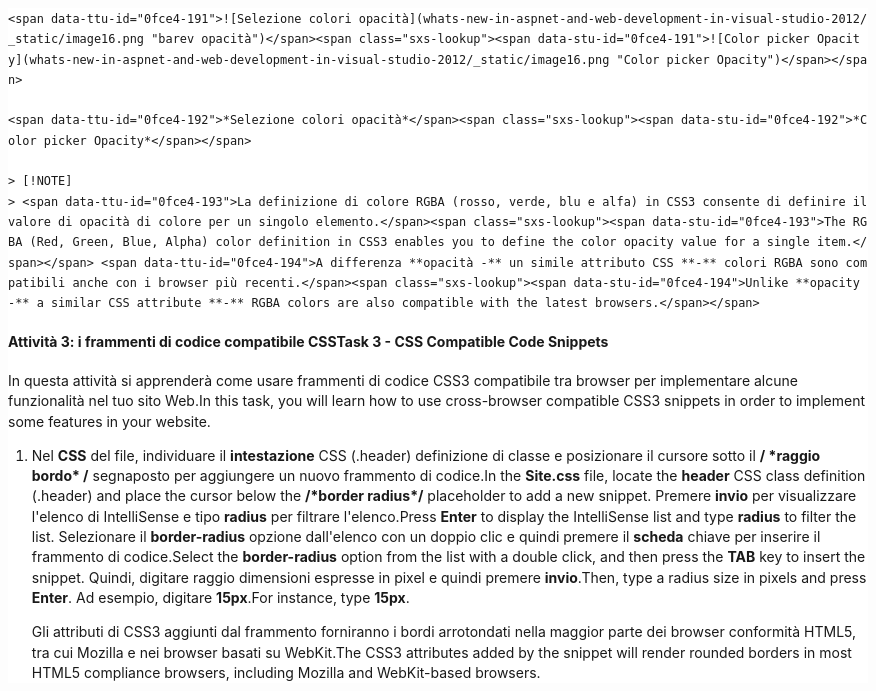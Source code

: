     <span data-ttu-id="0fce4-191">![Selezione colori opacità](whats-new-in-aspnet-and-web-development-in-visual-studio-2012/_static/image16.png "barev opacità")</span><span class="sxs-lookup"><span data-stu-id="0fce4-191">![Color picker Opacity](whats-new-in-aspnet-and-web-development-in-visual-studio-2012/_static/image16.png "Color picker Opacity")</span></span>

    <span data-ttu-id="0fce4-192">*Selezione colori opacità*</span><span class="sxs-lookup"><span data-stu-id="0fce4-192">*Color picker Opacity*</span></span>

    > [!NOTE]
    > <span data-ttu-id="0fce4-193">La definizione di colore RGBA (rosso, verde, blu e alfa) in CSS3 consente di definire il valore di opacità di colore per un singolo elemento.</span><span class="sxs-lookup"><span data-stu-id="0fce4-193">The RGBA (Red, Green, Blue, Alpha) color definition in CSS3 enables you to define the color opacity value for a single item.</span></span> <span data-ttu-id="0fce4-194">A differenza **opacità -** un simile attributo CSS **-** colori RGBA sono compatibili anche con i browser più recenti.</span><span class="sxs-lookup"><span data-stu-id="0fce4-194">Unlike **opacity -** a similar CSS attribute **-** RGBA colors are also compatible with the latest browsers.</span></span>

<a id="Ex1Task3"></a>

<a id="Task_3_-_CSS_Compatible_Code_Snippets"></a>
#### <a name="task-3---css-compatible-code-snippets"></a><span data-ttu-id="0fce4-195">Attività 3: i frammenti di codice compatibile CSS</span><span class="sxs-lookup"><span data-stu-id="0fce4-195">Task 3 - CSS Compatible Code Snippets</span></span>

<span data-ttu-id="0fce4-196">In questa attività si apprenderà come usare frammenti di codice CSS3 compatibile tra browser per implementare alcune funzionalità nel tuo sito Web.</span><span class="sxs-lookup"><span data-stu-id="0fce4-196">In this task, you will learn how to use cross-browser compatible CSS3 snippets in order to implement some features in your website.</span></span>

1. <span data-ttu-id="0fce4-197">Nel **CSS** del file, individuare il **intestazione** CSS (.header) definizione di classe e posizionare il cursore sotto il **/ \*raggio bordo\* /** segnaposto per aggiungere un nuovo frammento di codice.</span><span class="sxs-lookup"><span data-stu-id="0fce4-197">In the **Site.css** file, locate the **header** CSS class definition (.header) and place the cursor below the **/\*border radius\*/** placeholder to add a new snippet.</span></span> <span data-ttu-id="0fce4-198">Premere **invio** per visualizzare l'elenco di IntelliSense e tipo **radius** per filtrare l'elenco.</span><span class="sxs-lookup"><span data-stu-id="0fce4-198">Press **Enter** to display the IntelliSense list and type **radius** to filter the list.</span></span> <span data-ttu-id="0fce4-199">Selezionare il **border-radius** opzione dall'elenco con un doppio clic e quindi premere il **scheda** chiave per inserire il frammento di codice.</span><span class="sxs-lookup"><span data-stu-id="0fce4-199">Select the **border-radius** option from the list with a double click, and then press the **TAB** key to insert the snippet.</span></span> <span data-ttu-id="0fce4-200">Quindi, digitare raggio dimensioni espresse in pixel e quindi premere **invio**.</span><span class="sxs-lookup"><span data-stu-id="0fce4-200">Then, type a radius size in pixels and press **Enter**.</span></span> <span data-ttu-id="0fce4-201">Ad esempio, digitare **15px**.</span><span class="sxs-lookup"><span data-stu-id="0fce4-201">For instance, type **15px**.</span></span>

    <span data-ttu-id="0fce4-202">Gli attributi di CSS3 aggiunti dal frammento forniranno i bordi arrotondati nella maggior parte dei browser conformità HTML5, tra cui Mozilla e nei browser basati su WebKit.</span><span class="sxs-lookup"><span data-stu-id="0fce4-202">The CSS3 attributes added by the snippet will render rounded borders in most HTML5 compliance browsers, including Mozilla and WebKit-based browsers.</span></span>
